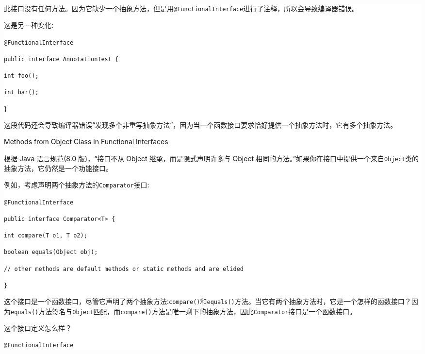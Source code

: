 此接口没有任何方法。因为它缺少一个抽象方法，但是用`@FunctionalInterface`进行了注释，所以会导致编译器错误。

这是另一种变化:

```
@FunctionalInterface
```

```
public interface AnnotationTest {
```

```
int foo();
```

```
int bar();
```

```
}
```

这段代码还会导致编译器错误“发现多个非重写抽象方法”，因为当一个函数接口要求恰好提供一个抽象方法时，它有多个抽象方法。

Methods from Object Class in Functional Interfaces

根据 Java 语言规范(8.0 版)，“接口不从 Object 继承，而是隐式声明许多与 Object 相同的方法。”如果你在接口中提供一个来自`Object`类的抽象方法，它仍然是一个功能接口。

例如，考虑声明两个抽象方法的`Comparator`接口:

```
@FunctionalInterface
```

```
public interface Comparator<T> {
```

```
int compare(T o1, T o2);
```

```
boolean equals(Object obj);
```

```
// other methods are default methods or static methods and are elided
```

```
}
```

这个接口是一个函数接口，尽管它声明了两个抽象方法:`compare()`和`equals()`方法。当它有两个抽象方法时，它是一个怎样的函数接口？因为`equals()`方法签名与`Object`匹配，而`compare()`方法是唯一剩下的抽象方法，因此`Comparator`接口是一个函数接口。

这个接口定义怎么样？

```
@FunctionalInterface
```
